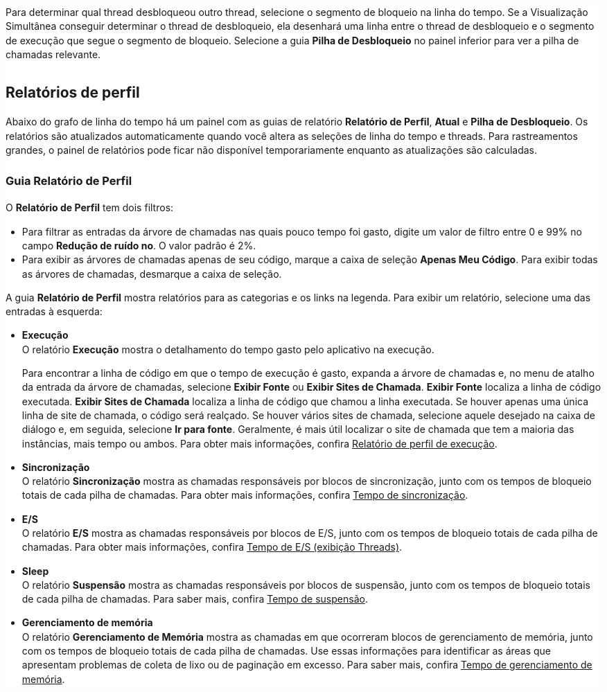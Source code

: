 Para determinar qual thread desbloqueou outro thread, selecione o segmento de bloqueio na linha do tempo. Se a Visualização Simultânea conseguir determinar o thread de desbloqueio, ela desenhará uma linha entre o thread de desbloqueio e o segmento de execução que segue o segmento de bloqueio. Selecione a guia **Pilha de Desbloqueio** no painel inferior para ver a pilha de chamadas relevante.  
  
## <a name="profile-reports"></a>Relatórios de perfil 
Abaixo do grafo de linha do tempo há um painel com as guias de relatório **Relatório de Perfil**, **Atual** e **Pilha de Desbloqueio**. Os relatórios são atualizados automaticamente quando você altera as seleções de linha do tempo e threads. Para rastreamentos grandes, o painel de relatórios pode ficar não disponível temporariamente enquanto as atualizações são calculadas. 

### <a name="profile-report-tab"></a>Guia Relatório de Perfil 

O **Relatório de Perfil** tem dois filtros:

- Para filtrar as entradas da árvore de chamadas nas quais pouco tempo foi gasto, digite um valor de filtro entre 0 e 99% no campo **Redução de ruído no**. O valor padrão é 2%. 
- Para exibir as árvores de chamadas apenas de seu código, marque a caixa de seleção **Apenas Meu Código**. Para exibir todas as árvores de chamadas, desmarque a caixa de seleção.  

A guia **Relatório de Perfil** mostra relatórios para as categorias e os links na legenda. Para exibir um relatório, selecione uma das entradas à esquerda:  

- **Execução**  
  O relatório **Execução** mostra o detalhamento do tempo gasto pelo aplicativo na execução.  
  
  Para encontrar a linha de código em que o tempo de execução é gasto, expanda a árvore de chamadas e, no menu de atalho da entrada da árvore de chamadas, selecione **Exibir Fonte** ou **Exibir Sites de Chamada**. **Exibir Fonte** localiza a linha de código executada. **Exibir Sites de Chamada** localiza a linha de código que chamou a linha executada. Se houver apenas uma única linha de site de chamada, o código será realçado. Se houver vários sites de chamada, selecione aquele desejado na caixa de diálogo e, em seguida, selecione **Ir para fonte**. Geralmente, é mais útil localizar o site de chamada que tem a maioria das instâncias, mais tempo ou ambos. Para obter mais informações, confira [Relatório de perfil de execução](../profiling/execution-profile-report.md).  
  
- **Sincronização**  
  O relatório **Sincronização** mostra as chamadas responsáveis por blocos de sincronização, junto com os tempos de bloqueio totais de cada pilha de chamadas. Para obter mais informações, confira [Tempo de sincronização](../profiling/synchronization-time.md).  
  
- **E/S**  
  O relatório **E/S** mostra as chamadas responsáveis por blocos de E/S, junto com os tempos de bloqueio totais de cada pilha de chamadas. Para obter mais informações, confira [Tempo de E/S (exibição Threads)](../profiling/i-o-time-threads-view.md).  
  
- **Sleep**  
  O relatório **Suspensão** mostra as chamadas responsáveis por blocos de suspensão, junto com os tempos de bloqueio totais de cada pilha de chamadas. Para saber mais, confira [Tempo de suspensão](../profiling/sleep-time.md).  
  
- **Gerenciamento de memória**  
  O relatório **Gerenciamento de Memória** mostra as chamadas em que ocorreram blocos de gerenciamento de memória, junto com os tempos de bloqueio totais de cada pilha de chamadas. Use essas informações para identificar as áreas que apresentam problemas de coleta de lixo ou de paginação em excesso.  Para saber mais, confira [Tempo de gerenciamento de memória](../profiling/memory-management-time.md).  
  